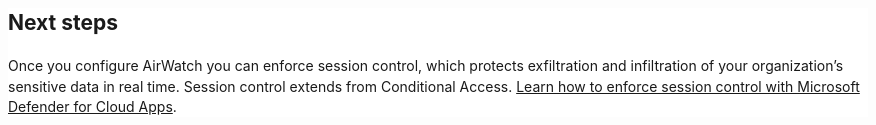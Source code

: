 ## Next steps

Once you configure AirWatch you can enforce session control, which protects exfiltration and infiltration of your organization’s sensitive data in real time. Session control extends from Conditional Access. [Learn how to enforce session control with Microsoft Defender for Cloud Apps](/cloud-app-security/proxy-deployment-any-app).
